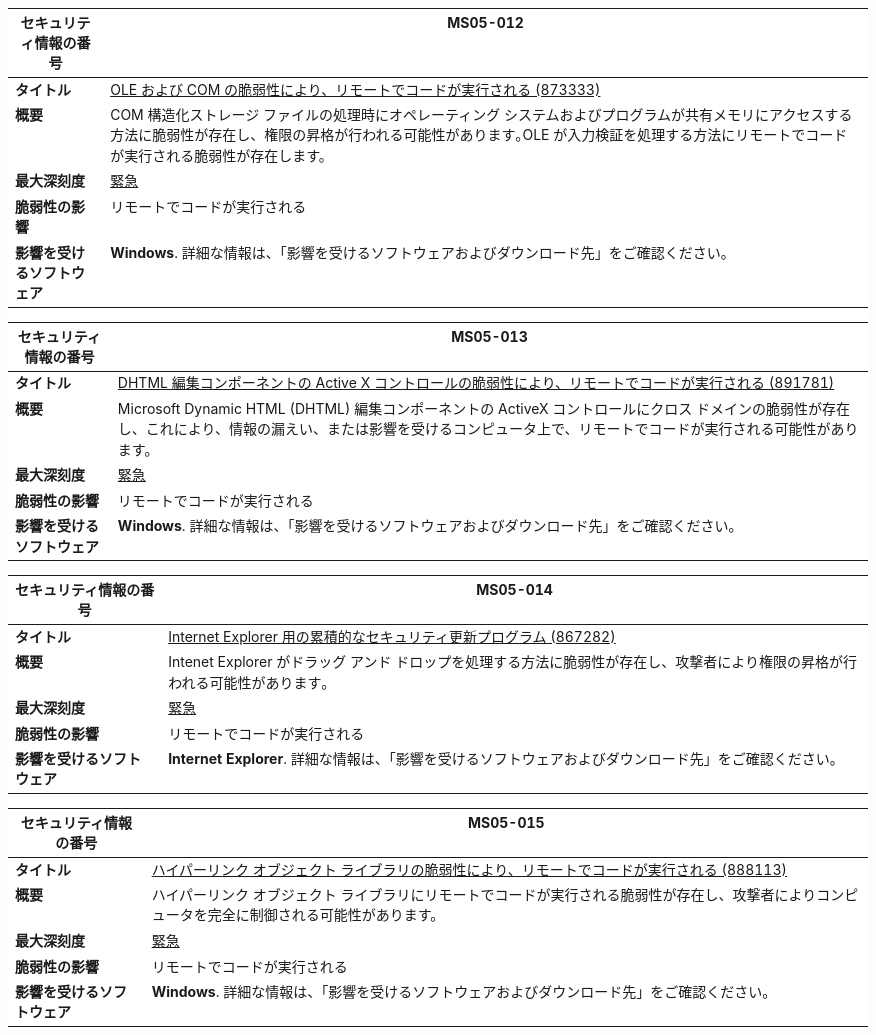 
<p></p>
<p></p>
<p></p>

| セキュリティ情報の番号       | MS05-012                                                                                                                                                                                                                                            |
|------------------------------|-----------------------------------------------------------------------------------------------------------------------------------------------------------------------------------------------------------------------------------------------------|
| **タイトル**                 | [OLE および COM の脆弱性により、リモートでコードが実行される (873333)](https://technet.microsoft.com/security/bulletin/ms05-012)                                                                                                                     |
| **概要**                     | COM 構造化ストレージ ファイルの処理時にオペレーティング システムおよびプログラムが共有メモリにアクセスする方法に脆弱性が存在し、権限の昇格が行われる可能性があります｡OLE が入力検証を処理する方法にリモートでコードが実行される脆弱性が存在します。 |
| **最大深刻度**               | [緊急](https://technet.microsoft.com/security/bulletin/rating)                                                                                                                                                                                       |
| **脆弱性の影響**             | リモートでコードが実行される                                                                                                                                                                                                                        |
| **影響を受けるソフトウェア** | **Windows**. 詳細な情報は、「影響を受けるソフトウェアおよびダウンロード先」をご確認ください。                                                                                                                                                       |

<p></p>
<p></p>
<p></p>


| セキュリティ情報の番号       | MS05-013                                                                                                                                                                                                                |
|------------------------------|-------------------------------------------------------------------------------------------------------------------------------------------------------------------------------------------------------------------------|
| **タイトル**                 | [DHTML 編集コンポーネントの Active X コントロールの脆弱性により、リモートでコードが実行される (891781)](https://technet.microsoft.com/security/bulletin/ms05-013)                                                        |
| **概要**                     | Microsoft Dynamic HTML (DHTML) 編集コンポーネントの ActiveX コントロールにクロス ドメインの脆弱性が存在し、これにより、情報の漏えい、または影響を受けるコンピュータ上で、リモートでコードが実行される可能性があります。 |
| **最大深刻度**               | [緊急](https://technet.microsoft.com/security/bulletin/rating)                                                                                                                                                           |
| **脆弱性の影響**             | リモートでコードが実行される                                                                                                                                                                                            |
| **影響を受けるソフトウェア** | **Windows**. 詳細な情報は、「影響を受けるソフトウェアおよびダウンロード先」をご確認ください。                                                                                                                           |

<p></p>
<p></p>
<p></p>


| セキュリティ情報の番号       | MS05-014                                                                                                                     |
|------------------------------|------------------------------------------------------------------------------------------------------------------------------|
| **タイトル**                 | [Internet Explorer 用の累積的なセキュリティ更新プログラム (867282)](https://technet.microsoft.com/security/bulletin/ms05-014) |
| **概要**                     | Intenet Explorer がドラッグ アンド ドロップを処理する方法に脆弱性が存在し、攻撃者により権限の昇格が行われる可能性があります｡ |
| **最大深刻度**               | [緊急](https://technet.microsoft.com/security/bulletin/rating)                                                                |
| **脆弱性の影響**             | リモートでコードが実行される                                                                                                 |
| **影響を受けるソフトウェア** | **Internet Explorer**. 詳細な情報は、「影響を受けるソフトウェアおよびダウンロード先」をご確認ください。                      |

<p></p>
<p></p>
<p></p>

| セキュリティ情報の番号       | MS05-015                                                                                                                                               |
|------------------------------|--------------------------------------------------------------------------------------------------------------------------------------------------------|
| **タイトル**                 | [ハイパーリンク オブジェクト ライブラリの脆弱性により、リモートでコードが実行される (888113)](https://technet.microsoft.com/security/bulletin/ms05-015) |
| **概要**                     | ハイパーリンク オブジェクト ライブラリにリモートでコードが実行される脆弱性が存在し、攻撃者によりコンピュータを完全に制御される可能性があります。       |
| **最大深刻度**               | [緊急](https://technet.microsoft.com/security/bulletin/rating)                                                                                          |
| **脆弱性の影響**             | リモートでコードが実行される                                                                                                                           |
| **影響を受けるソフトウェア** | **Windows**. 詳細な情報は、「影響を受けるソフトウェアおよびダウンロード先」をご確認ください。                                                          |

